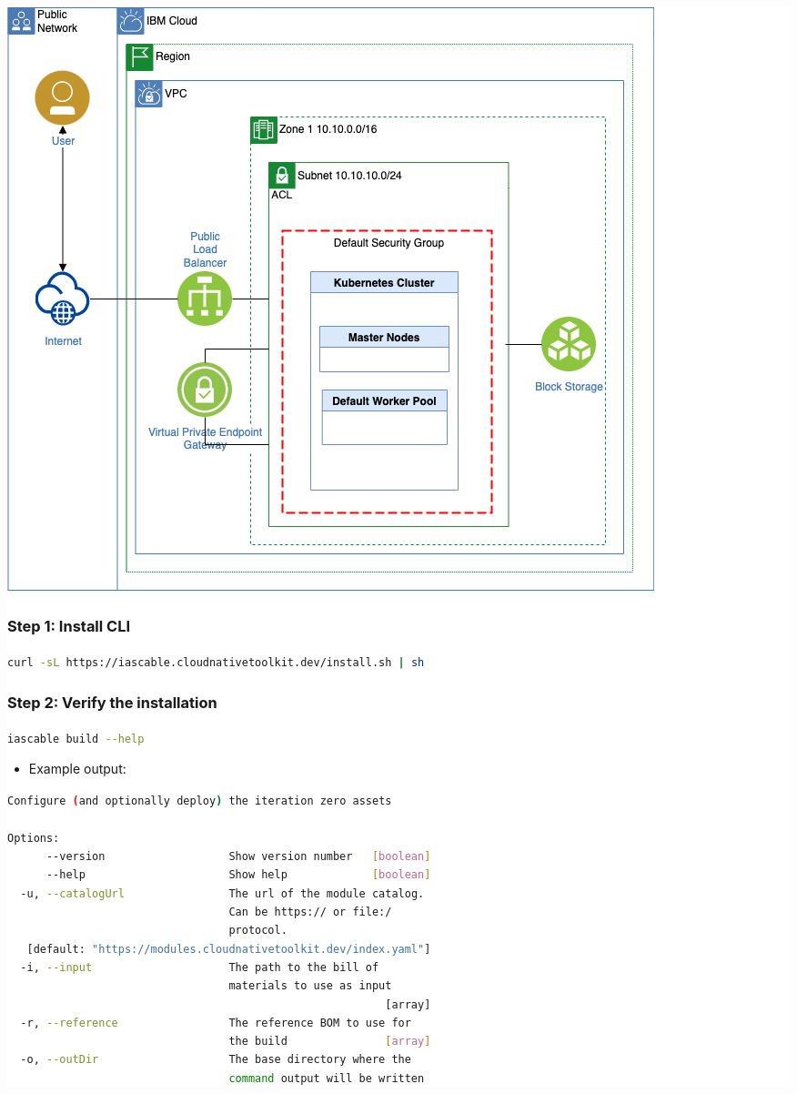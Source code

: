 ![](../../../images/vpc-example.drawio.png)


### Step 1: Install CLI

```sh
curl -sL https://iascable.cloudnativetoolkit.dev/install.sh | sh
```

### Step 2: Verify the installation

```sh
iascable build --help
```

* Example output:

```sh
Configure (and optionally deploy) the iteration zero assets

Options:
      --version                   Show version number   [boolean]
      --help                      Show help             [boolean]
  -u, --catalogUrl                The url of the module catalog.
                                  Can be https:// or file:/
                                  protocol.
   [default: "https://modules.cloudnativetoolkit.dev/index.yaml"]
  -i, --input                     The path to the bill of
                                  materials to use as input
                                                          [array]
  -r, --reference                 The reference BOM to use for
                                  the build               [array]
  -o, --outDir                    The base directory where the
                                  command output will be written
```